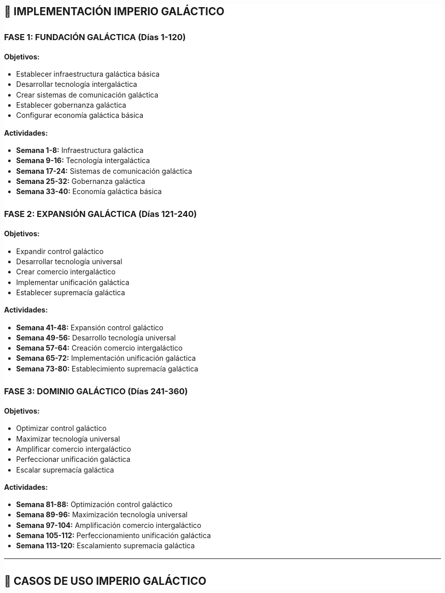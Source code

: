 
## 🚀 IMPLEMENTACIÓN IMPERIO GALÁCTICO

### **FASE 1: FUNDACIÓN GALÁCTICA (Días 1-120)**
**Objetivos:**
- Establecer infraestructura galáctica básica
- Desarrollar tecnología intergaláctica
- Crear sistemas de comunicación galáctica
- Establecer gobernanza galáctica
- Configurar economía galáctica básica

**Actividades:**
- **Semana 1-8:** Infraestructura galáctica
- **Semana 9-16:** Tecnología intergaláctica
- **Semana 17-24:** Sistemas de comunicación galáctica
- **Semana 25-32:** Gobernanza galáctica
- **Semana 33-40:** Economía galáctica básica

### **FASE 2: EXPANSIÓN GALÁCTICA (Días 121-240)**
**Objetivos:**
- Expandir control galáctico
- Desarrollar tecnología universal
- Crear comercio intergaláctico
- Implementar unificación galáctica
- Establecer supremacía galáctica

**Actividades:**
- **Semana 41-48:** Expansión control galáctico
- **Semana 49-56:** Desarrollo tecnología universal
- **Semana 57-64:** Creación comercio intergaláctico
- **Semana 65-72:** Implementación unificación galáctica
- **Semana 73-80:** Establecimiento supremacía galáctica

### **FASE 3: DOMINIO GALÁCTICO (Días 241-360)**
**Objetivos:**
- Optimizar control galáctico
- Maximizar tecnología universal
- Amplificar comercio intergaláctico
- Perfeccionar unificación galáctica
- Escalar supremacía galáctica

**Actividades:**
- **Semana 81-88:** Optimización control galáctico
- **Semana 89-96:** Maximización tecnología universal
- **Semana 97-104:** Amplificación comercio intergaláctico
- **Semana 105-112:** Perfeccionamiento unificación galáctica
- **Semana 113-120:** Escalamiento supremacía galáctica

---

## 🎨 CASOS DE USO IMPERIO GALÁCTICO
